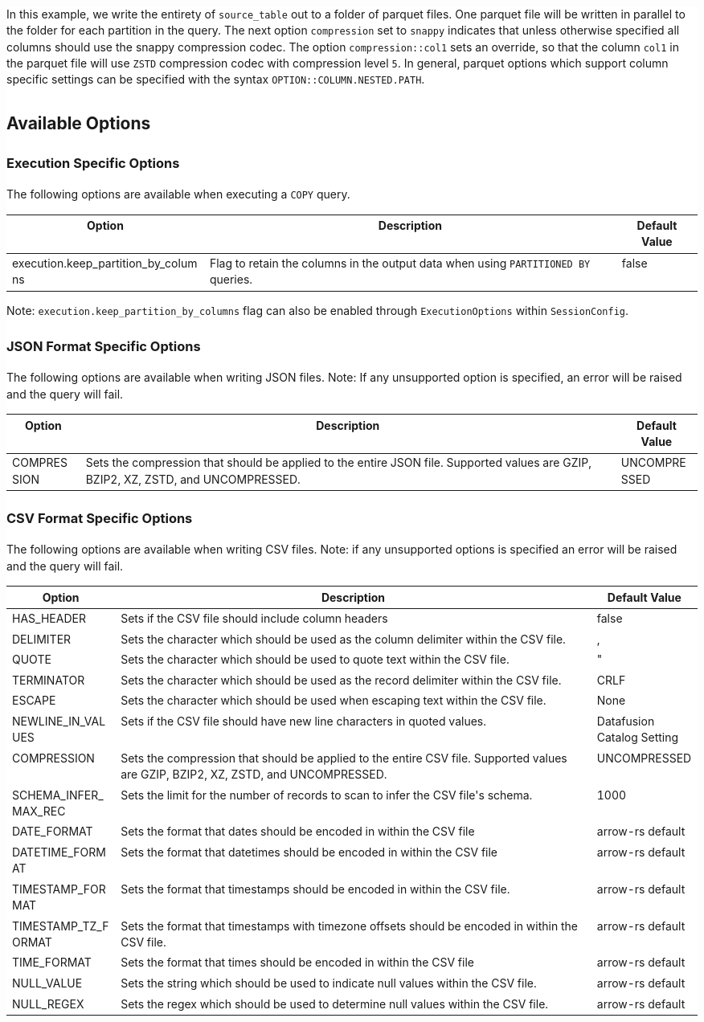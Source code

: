 In this example, we write the entirety of `source_table` out to a folder of parquet files. One parquet file will be written in parallel to the folder for each partition in the query. The next option `compression` set to `snappy` indicates that unless otherwise specified all columns should use the snappy compression codec. The option `compression::col1` sets an override, so that the column `col1` in the parquet file will use `ZSTD` compression codec with compression level `5`. In general, parquet options which support column specific settings can be specified with the syntax `OPTION::COLUMN.NESTED.PATH`.

## Available Options

### Execution Specific Options

The following options are available when executing a `COPY` query.

| Option                              | Description                                                                        | Default Value |
| ----------------------------------- | ---------------------------------------------------------------------------------- | ------------- |
| execution.keep_partition_by_columns | Flag to retain the columns in the output data when using `PARTITIONED BY` queries. | false         |

Note: `execution.keep_partition_by_columns` flag can also be enabled through `ExecutionOptions` within `SessionConfig`.

### JSON Format Specific Options

The following options are available when writing JSON files. Note: If any unsupported option is specified, an error will be raised and the query will fail.

| Option      | Description                                                                                                                        | Default Value |
| ----------- | ---------------------------------------------------------------------------------------------------------------------------------- | ------------- |
| COMPRESSION | Sets the compression that should be applied to the entire JSON file. Supported values are GZIP, BZIP2, XZ, ZSTD, and UNCOMPRESSED. | UNCOMPRESSED  |

### CSV Format Specific Options

The following options are available when writing CSV files. Note: if any unsupported options is specified an error will be raised and the query will fail.

| Option                | Description                                                                                                                       | Default Value              |
| --------------------- | --------------------------------------------------------------------------------------------------------------------------------- | -------------------------- |
| HAS_HEADER            | Sets if the CSV file should include column headers                                                                                | false                      |
| DELIMITER             | Sets the character which should be used as the column delimiter within the CSV file.                                              | ,                          |
| QUOTE                 | Sets the character which should be used to quote text within the CSV file.                                                        | "                          |
| TERMINATOR            | Sets the character which should be used as the record delimiter within the CSV file.                                              | CRLF                       |
| ESCAPE                | Sets the character which should be used when escaping text within the CSV file.                                                   | None                       |
| NEWLINE_IN_VALUES     | Sets if the CSV file should have new line characters in quoted values.                                                            | Datafusion Catalog Setting |
| COMPRESSION           | Sets the compression that should be applied to the entire CSV file. Supported values are GZIP, BZIP2, XZ, ZSTD, and UNCOMPRESSED. | UNCOMPRESSED               |
| SCHEMA_INFER_MAX_REC  | Sets the limit for the number of records to scan to infer the CSV file's schema.                                                  | 1000                       |
| DATE_FORMAT           | Sets the format that dates should be encoded in within the CSV file                                                               | arrow-rs default           |
| DATETIME_FORMAT       | Sets the format that datetimes should be encoded in within the CSV file                                                           | arrow-rs default           |
| TIMESTAMP_FORMAT      | Sets the format that timestamps should be encoded in within the CSV file.                                                         | arrow-rs default           |
| TIMESTAMP_TZ_FORMAT   | Sets the format that timestamps with timezone offsets should be encoded in within the CSV file.                                   | arrow-rs default           |
| TIME_FORMAT           | Sets the format that times should be encoded in within the CSV file                                                               | arrow-rs default           |
| NULL_VALUE            | Sets the string which should be used to indicate null values within the CSV file.                                                 | arrow-rs default           |
| NULL_REGEX            | Sets the regex which should be used to determine null values within the CSV file.                                                 | arrow-rs default           |
